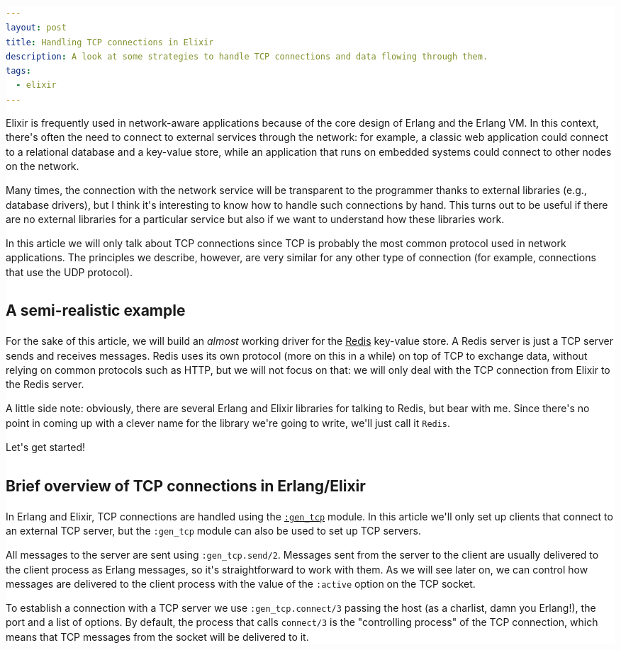 ```yaml
---
layout: post
title: Handling TCP connections in Elixir
description: A look at some strategies to handle TCP connections and data flowing through them.
tags:
  - elixir
---
```


Elixir is frequently used in network-aware applications because of the core design of Erlang and the Erlang VM. In this context, there's often the need to connect to external services through the network: for example, a classic web application could connect to a relational database and a key-value store, while an application that runs on embedded systems could connect to other nodes on the network.

Many times, the connection with the network service will be transparent to the programmer thanks to external libraries (e.g., database drivers), but I think it's interesting to know how to handle such connections by hand. This turns out to be useful if there are no external libraries for a particular service but also if we want to understand how these libraries work.

In this article we will only talk about TCP connections since TCP is probably the most common protocol used in network applications. The principles we describe, however, are very similar for any other type of connection (for example, connections that use the UDP protocol).

## A semi-realistic example

For the sake of this article, we will build an *almost* working driver for the [Redis][redis] key-value store. A Redis server is just a TCP server sends and receives messages. Redis uses its own protocol (more on this in a while) on top of TCP to exchange data, without relying on common protocols such as HTTP, but we will not focus on that: we will only deal with the TCP connection from Elixir to the Redis server.

A little side note: obviously, there are several Erlang and Elixir libraries for talking to Redis, but bear with me. Since there's no point in coming up with a clever name for the library we're going to write, we'll just call it `Redis`.

Let's get started!

## Brief overview of TCP connections in Erlang/Elixir

In Erlang and Elixir, TCP connections are handled using the [`:gen_tcp`][docs-gen_tcp] module. In this article we'll only set up clients that connect to an external TCP server, but the `:gen_tcp` module can also be used to set up TCP servers.

All messages to the server are sent using `:gen_tcp.send/2`. Messages sent from the server to the client are usually delivered to the client process as Erlang messages, so it's straightforward to work with them. As we will see later on, we can control how messages are delivered to the client process with the value of the `:active` option on the TCP socket.

To establish a connection with a TCP server we use `:gen_tcp.connect/3` passing the host (as a charlist, damn you Erlang!), the port and a list of options. By default, the process that calls `connect/3` is the "controlling process" of the TCP connection, which means that TCP messages from the socket will be delivered to it.


[docs-inet-setopts/2]: http://www.erlang.org/doc/man/inet.html#setopts-2
[docs-gen_tcp-recv/2]: http://www.erlang.org/doc/man/gen_tcp.html#recv-2
[docs-gen_tcp]: http://www.erlang.org/doc/man/gen_tcp.html
[docs-genserver-reply/2]: http://elixir-lang.org/docs/stable/elixir/GenServer.html#reply/2
[docs-connection]: http://hexdocs.pm/connection
[redis]: http://redis.io
[resp-specification]: http://redis.io/topics/protocol
[eredis]: https://github.com/wooga/eredis
[eredis-comment]: https://github.com/wooga/eredis/blob/770f828918db710d0c0958c6df63e90a4d341ed7/src/eredis_client.erl#L1-L21
[postgrex]: https://github.com/ericmj/postgrex
[mongodb]: https://github.com/ericmj/mongodb
[orientdb]: http://orientdb.com/orientdb/
[fishcakez]: https://github.com/fishcakez
[connection]: https://github.com/fishcakez/connection
[poolboy]: https://github.com/devinus/poolboy